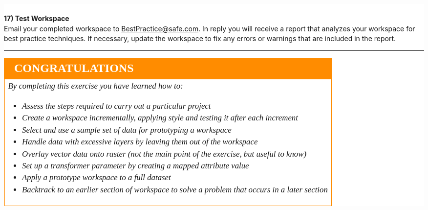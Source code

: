 
<br>**17) Test Workspace**
<br>Email your completed workspace to [BestPractice@safe.com](mailto:BestPractice@safe.com). In reply you will receive a report that analyzes your workspace for best practice techniques. If necessary, update the workspace to fix any errors or warnings that are included in the report.




---

 

<table style="border-spacing: 0px">
<tr>
<td style="vertical-align:middle;background-color:darkorange;border: 2px solid darkorange">
<i class="fa fa-thumbs-o-up fa-lg fa-pull-left fa-fw" style="color:white;padding-right: 12px;vertical-align:text-top"></i>
<span style="color:white;font-size:x-large;font-weight: bold;font-family:serif">CONGRATULATIONS</span>
</td>
</tr>

<tr>
<td style="border: 1px solid darkorange">
<span style="font-family:serif; font-style:italic; font-size:larger">
By completing this exercise you have learned how to:
<br>
<ul><li>Assess the steps required to carry out a particular project</li>
<li>Create a workspace incrementally, applying style and testing it after each increment</li>
<li>Select and use a sample set of data for prototyping a workspace</li>
<li>Handle data with excessive layers by leaving them out of the workspace</li>
<li>Overlay vector data onto raster (not the main point of the exercise, but useful to know)</li>
<li>Set up a transformer parameter by creating a mapped attribute value</li>
<li>Apply a prototype workspace to a full dataset</li>
<li>Backtrack to an earlier section of workspace to solve a problem that occurs in a later section</li></ul>
</span>
</td>
</tr>
</table>




